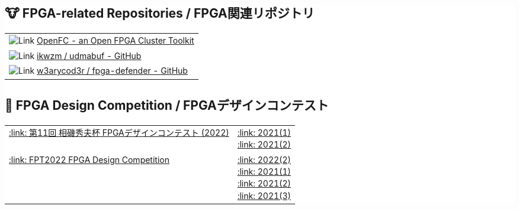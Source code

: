   </tr>
</tbody></table>


## 🐮 FPGA-related Repositories / FPGA関連リポジトリ

<table><tbody>
  <tr>
    <td>
      <img width="16" src="https://lut.eee.u-ryukyu.ac.jp/openfc/image/pukiwiki.png" alt="Link">
      <a href="https://lut.eee.u-ryukyu.ac.jp/openfc/">OpenFC - an Open FPGA Cluster Toolkit</a>
    </td>
  </tr>
  <tr>
    <td>
      <img width="16" src="http://www.google.com/s2/favicons?domain=github.com" alt="Link">
      <a href="https://github.com/ikwzm/udmabuf">ikwzm / udmabuf - GitHub</a>
    </td>
  </tr>
  <tr>
    <td>
      <img width="16" src="http://www.google.com/s2/favicons?domain=github.com" alt="Link">
      <a href="https://github.com/w3arycod3r/fpga-defender">w3arycod3r / fpga-defender - GitHub</a>
    </td>
  </tr>
</tbody></table>


## 🐶 FPGA Design Competition / FPGAデザインコンテスト

<table><tbody>
  <tr>
    <td>
      <a href="https://wp.rs.cs.okayama-u.ac.jp/design-contest-aiso11/">:link: 第11回 相磯秀夫杯 FPGAデザインコンテスト (2022)</a>
    </td>
    <td>
      <a href="https://wp.rs.cs.okayama-u.ac.jp/design-contest-aiso10/">:link: 2021(1)</a><br>
      <a href="https://wwp.shizuoka.ac.jp/fpt-design-contest/aiso10/">:link: 2021(2)</a>
    </td>
  </tr>
  <tr>
    <td>
      <a href="https://wp.rs.cs.okayama-u.ac.jp/design-contest-fpt2022/">:link: FPT2022 FPGA Design Competition</a>
    </td>
    <td>
      <a href="https://fpt22.hkust.edu.hk/design_competition">:link: 2022(2)</a><br>
      <a href="https://wp.rs.cs.okayama-u.ac.jp/design-contest-fpt2021/">:link: 2021(1)</a><br>
      <a href="https://parallel.auckland.ac.nz/fpt21/">:link: 2021(2)</a><br>
      <a href="https://wwp.shizuoka.ac.jp/fpt-design-contest/ftp2x/">:link: 2021(3)</a>
    </td>
  </tr>
</tbody></table>
